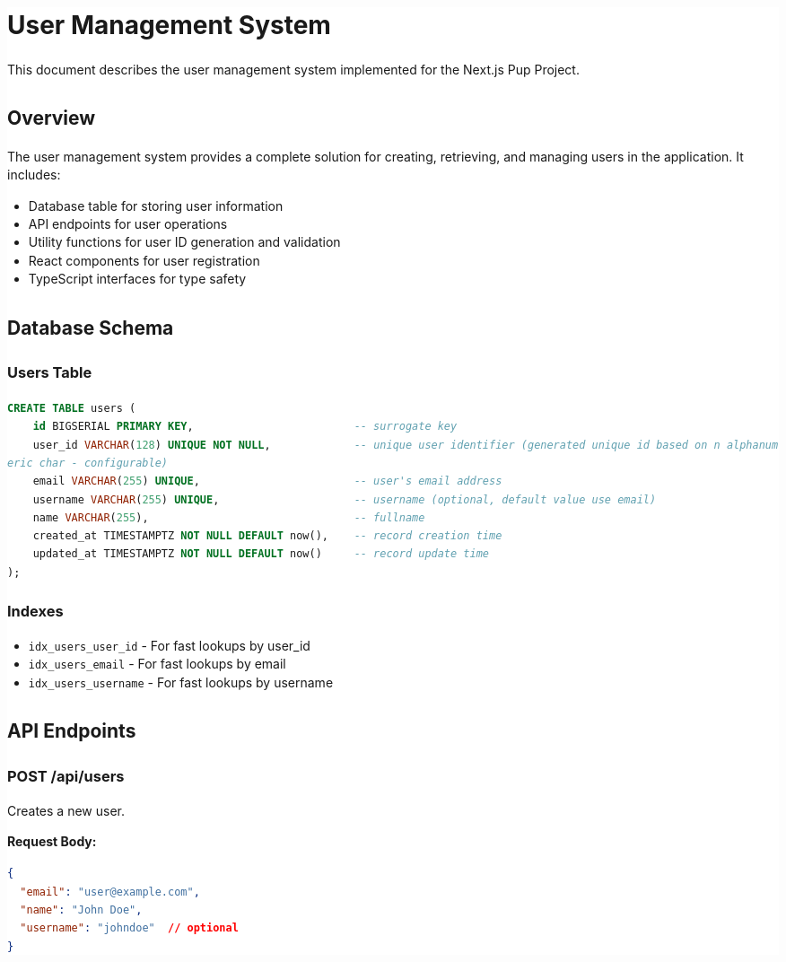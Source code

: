 # User Management System

This document describes the user management system implemented for the Next.js Pup Project.

## Overview

The user management system provides a complete solution for creating, retrieving, and managing users in the application. It includes:

- Database table for storing user information
- API endpoints for user operations
- Utility functions for user ID generation and validation
- React components for user registration
- TypeScript interfaces for type safety

## Database Schema

### Users Table

```sql
CREATE TABLE users (
    id BIGSERIAL PRIMARY KEY,                         -- surrogate key
    user_id VARCHAR(128) UNIQUE NOT NULL,             -- unique user identifier (generated unique id based on n alphanumeric char - configurable)
    email VARCHAR(255) UNIQUE,                        -- user's email address
    username VARCHAR(255) UNIQUE,                     -- username (optional, default value use email)
    name VARCHAR(255),                                -- fullname
    created_at TIMESTAMPTZ NOT NULL DEFAULT now(),    -- record creation time
    updated_at TIMESTAMPTZ NOT NULL DEFAULT now()     -- record update time
);
```

### Indexes

- `idx_users_user_id` - For fast lookups by user_id
- `idx_users_email` - For fast lookups by email
- `idx_users_username` - For fast lookups by username

## API Endpoints

### POST /api/users

Creates a new user.

**Request Body:**
```json
{
  "email": "user@example.com",
  "name": "John Doe",
  "username": "johndoe"  // optional
}
```
